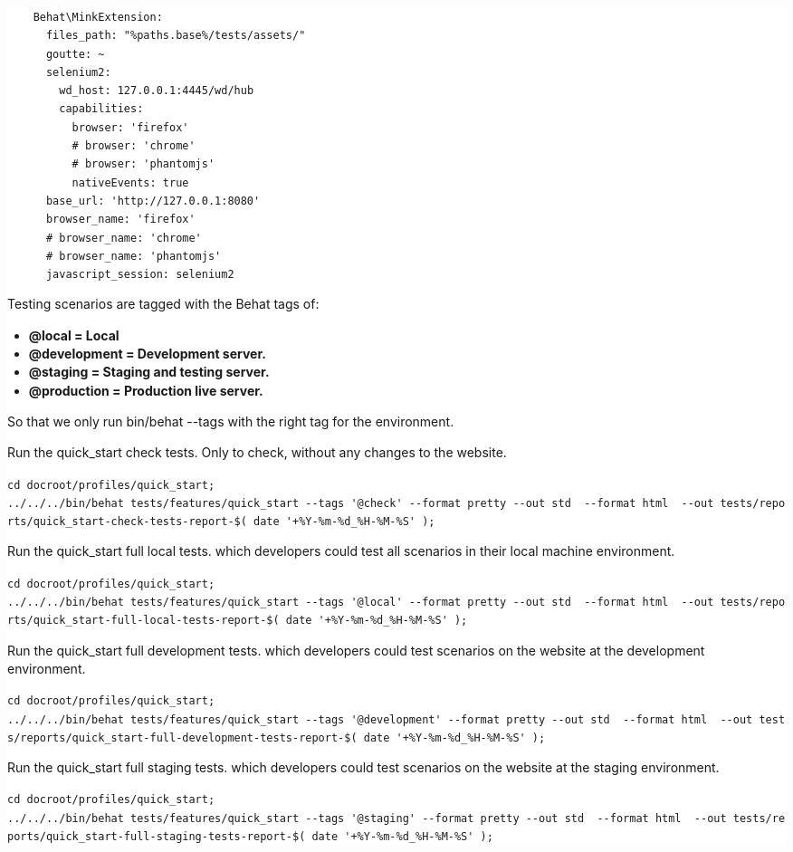 ```
    Behat\MinkExtension:
      files_path: "%paths.base%/tests/assets/"
      goutte: ~
      selenium2:
        wd_host: 127.0.0.1:4445/wd/hub
        capabilities:
          browser: 'firefox'
          # browser: 'chrome'
          # browser: 'phantomjs'
          nativeEvents: true
      base_url: 'http://127.0.0.1:8080'
      browser_name: 'firefox'
      # browser_name: 'chrome'
      # browser_name: 'phantomjs'
      javascript_session: selenium2
```
      
Testing scenarios are tagged with the Behat tags of:

* **@local = Local**
* **@development = Development server.**
* **@staging = Staging and testing server.**
* **@production = Production live server.**

So that we only run bin/behat --tags with the right tag for the environment.

Run the quick_start check tests. Only to check, without any changes to the website.
```
cd docroot/profiles/quick_start;
../../../bin/behat tests/features/quick_start --tags '@check' --format pretty --out std  --format html  --out tests/reports/quick_start-check-tests-report-$( date '+%Y-%m-%d_%H-%M-%S' );
```

Run the quick_start full local tests. which developers could test all scenarios in their local machine environment.
```
cd docroot/profiles/quick_start;
../../../bin/behat tests/features/quick_start --tags '@local' --format pretty --out std  --format html  --out tests/reports/quick_start-full-local-tests-report-$( date '+%Y-%m-%d_%H-%M-%S' );
```

Run the quick_start full development tests. which developers could test scenarios on the website at the development environment.
```
cd docroot/profiles/quick_start;
../../../bin/behat tests/features/quick_start --tags '@development' --format pretty --out std  --format html  --out tests/reports/quick_start-full-development-tests-report-$( date '+%Y-%m-%d_%H-%M-%S' );
```

Run the quick_start full staging tests. which developers could test scenarios on the website at the staging environment.
```
cd docroot/profiles/quick_start;
../../../bin/behat tests/features/quick_start --tags '@staging' --format pretty --out std  --format html  --out tests/reports/quick_start-full-staging-tests-report-$( date '+%Y-%m-%d_%H-%M-%S' );
```
